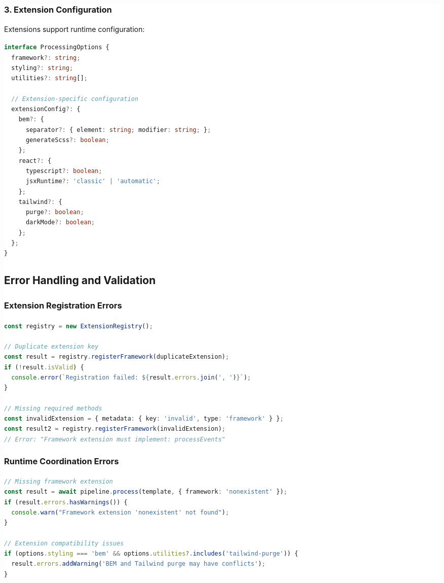### 3. Extension Configuration

Extensions support runtime configuration:

```typescript
interface ProcessingOptions {
  framework?: string;
  styling?: string;
  utilities?: string[];
  
  // Extension-specific configuration
  extensionConfig?: {
    bem?: {
      separator?: { element: string; modifier: string; };
      generateScss?: boolean;
    };
    react?: {
      typescript?: boolean;
      jsxRuntime?: 'classic' | 'automatic';
    };
    tailwind?: {
      purge?: boolean;
      darkMode?: boolean;
    };
  };
}
```

## Error Handling and Validation

### Extension Registration Errors

```typescript
const registry = new ExtensionRegistry();

// Duplicate extension key
const result = registry.registerFramework(duplicateExtension);
if (!result.isValid) {
  console.error(`Registration failed: ${result.errors.join(', ')}`);
}

// Missing required methods
const invalidExtension = { metadata: { key: 'invalid', type: 'framework' } };
const result2 = registry.registerFramework(invalidExtension);
// Error: "Framework extension must implement: processEvents"
```

### Runtime Coordination Errors

```typescript
// Missing framework extension
const result = await pipeline.process(template, { framework: 'nonexistent' });
if (result.errors.hasWarnings()) {
  console.warn("Framework extension 'nonexistent' not found");
}

// Extension compatibility issues
if (options.styling === 'bem' && options.utilities?.includes('tailwind-purge')) {
  result.errors.addWarning('BEM and Tailwind purge may have conflicts');
}
```
